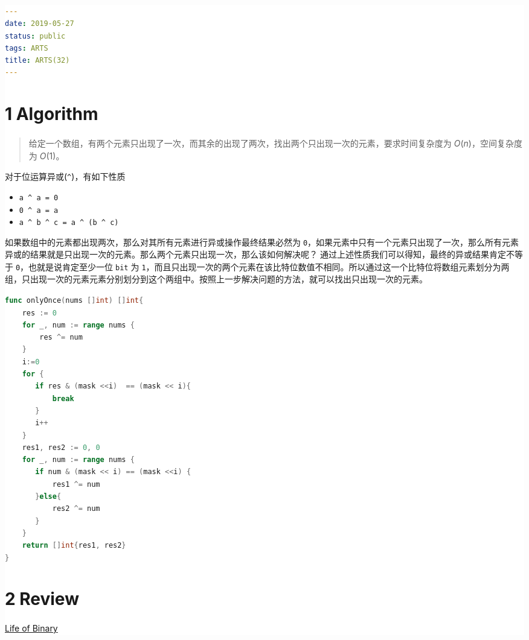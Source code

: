 ```yaml
---
date: 2019-05-27
status: public
tags: ARTS
title: ARTS(32)
---
```


# 1 Algorithm
> 给定一个数组，有两个元素只出现了一次，而其余的出现了两次，找出两个只出现一次的元素，要求时间复杂度为 $O(n)$，空间复杂度为 $O(1)$。

对于位运算异或(`^`)，有如下性质

- `a ^ a = 0`
- `0 ^ a = a`
- `a ^ b ^ c = a ^ (b ^ c)`

如果数组中的元素都出现两次，那么对其所有元素进行异或操作最终结果必然为 `0`，如果元素中只有一个元素只出现了一次，那么所有元素异或的结果就是只出现一次的元素。那么两个元素只出现一次，那么该如何解决呢？
通过上述性质我们可以得知，最终的异或结果肯定不等于 `0`，也就是说肯定至少一位 `bit` 为 `1`，而且只出现一次的两个元素在该比特位数值不相同。所以通过这一个比特位将数组元素划分为两组，只出现一次的元素元素分别划分到这个两组中。按照上一步解决问题的方法，就可以找出只出现一次的元素。

```go
func onlyOnce(nums []int) []int{
    res := 0
    for _, num := range nums {
        res ^= num
    }
    i:=0
    for {
       if res & (mask <<i)  == (mask << i){
           break
       }
       i++
    }
    res1, res2 := 0, 0
    for _, num := range nums {
       if num & (mask << i) == (mask <<i) {
           res1 ^= num
       }else{
           res2 ^= num
       }
    }
    return []int{res1, res2}
}
```

# 2 Review

[Life of Binary](https://kishuagarwal.github.io/life-of-a-binary.html)
